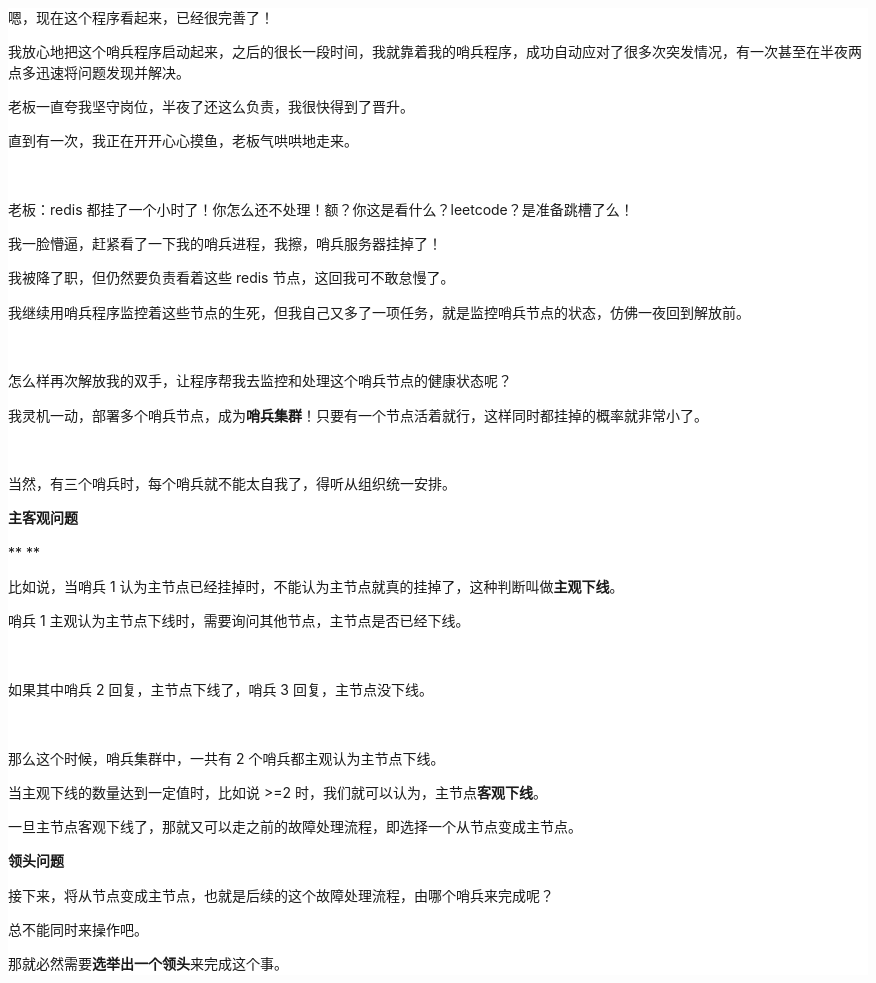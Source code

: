 嗯，现在这个程序看起来，已经很完善了！

我放心地把这个哨兵程序启动起来，之后的很长一段时间，我就靠着我的哨兵程序，成功自动应对了很多次突发情况，有一次甚至在半夜两点多迅速将问题发现并解决。

老板一直夸我坚守岗位，半夜了还这么负责，我很快得到了晋升。

直到有一次，我正在开开心心摸鱼，老板气哄哄地走来。

![图片](data:image/gif;base64,iVBORw0KGgoAAAANSUhEUgAAAAEAAAABCAYAAAAfFcSJAAAADUlEQVQImWNgYGBgAAAABQABh6FO1AAAAABJRU5ErkJggg==)

老板：redis 都挂了一个小时了！你怎么还不处理！额？你这是看什么？leetcode？是准备跳槽了么！

我一脸懵逼，赶紧看了一下我的哨兵进程，我擦，哨兵服务器挂掉了！

我被降了职，但仍然要负责看着这些 redis 节点，这回我可不敢怠慢了。

我继续用哨兵程序监控着这些节点的生死，但我自己又多了一项任务，就是监控哨兵节点的状态，仿佛一夜回到解放前。

![图片](data:image/gif;base64,iVBORw0KGgoAAAANSUhEUgAAAAEAAAABCAYAAAAfFcSJAAAADUlEQVQImWNgYGBgAAAABQABh6FO1AAAAABJRU5ErkJggg==)

怎么样再次解放我的双手，让程序帮我去监控和处理这个哨兵节点的健康状态呢？

我灵机一动，部署多个哨兵节点，成为**哨兵集群**！只要有一个节点活着就行，这样同时都挂掉的概率就非常小了。

![图片](data:image/gif;base64,iVBORw0KGgoAAAANSUhEUgAAAAEAAAABCAYAAAAfFcSJAAAADUlEQVQImWNgYGBgAAAABQABh6FO1AAAAABJRU5ErkJggg==)

当然，有三个哨兵时，每个哨兵就不能太自我了，得听从组织统一安排。



**主客观问题**

**
**

比如说，当哨兵 1 认为主节点已经挂掉时，不能认为主节点就真的挂掉了，这种判断叫做**主观下线**。

哨兵 1 主观认为主节点下线时，需要询问其他节点，主节点是否已经下线。

![图片](data:image/gif;base64,iVBORw0KGgoAAAANSUhEUgAAAAEAAAABCAYAAAAfFcSJAAAADUlEQVQImWNgYGBgAAAABQABh6FO1AAAAABJRU5ErkJggg==)

如果其中哨兵 2 回复，主节点下线了，哨兵 3 回复，主节点没下线。

![图片](data:image/gif;base64,iVBORw0KGgoAAAANSUhEUgAAAAEAAAABCAYAAAAfFcSJAAAADUlEQVQImWNgYGBgAAAABQABh6FO1AAAAABJRU5ErkJggg==)

那么这个时候，哨兵集群中，一共有 2 个哨兵都主观认为主节点下线。

当主观下线的数量达到一定值时，比如说 >=2 时，我们就可以认为，主节点**客观下线**。

一旦主节点客观下线了，那就又可以走之前的故障处理流程，即选择一个从节点变成主节点。



**领头问题**





接下来，将从节点变成主节点，也就是后续的这个故障处理流程，由哪个哨兵来完成呢？

总不能同时来操作吧。

那就必然需要**选举出一个领头**来完成这个事。
